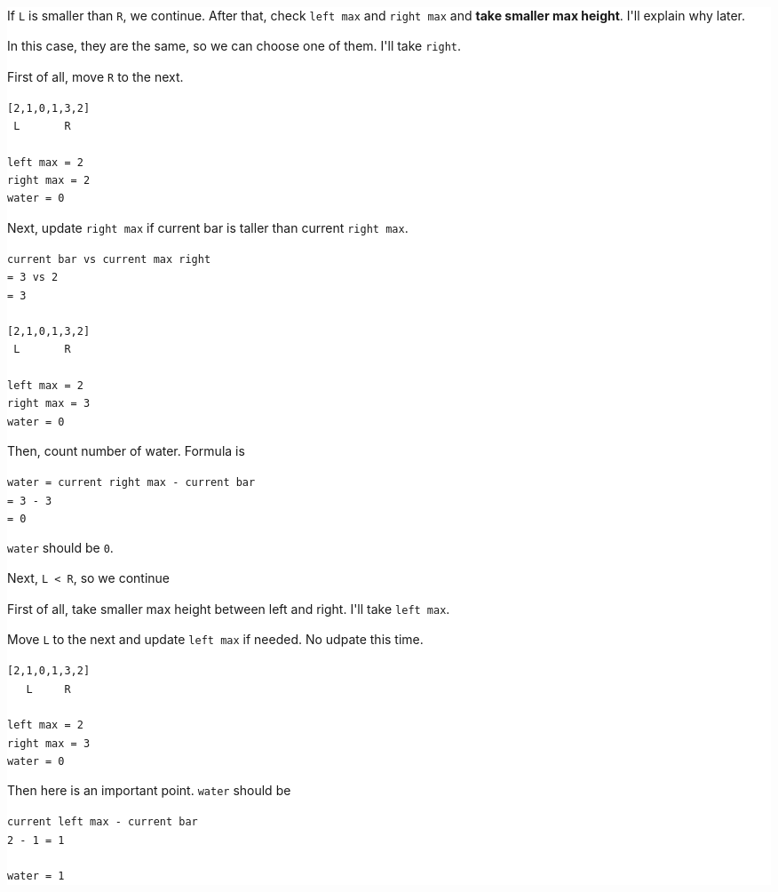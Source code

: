 If `L` is smaller than `R`, we continue. After that, check `left max` and `right max` and **take smaller max height**. I'll explain why later.

In this case, they are the same, so we can choose one of them. I'll take `right`.

First of all, move `R` to the next.

```
[2,1,0,1,3,2]
 L       R

left max = 2
right max = 2
water = 0
```
Next, update `right max` if current bar is taller than current `right max`.
```
current bar vs current max right
= 3 vs 2
= 3

[2,1,0,1,3,2]
 L       R

left max = 2
right max = 3
water = 0
```
Then, count number of water. Formula is
```
water = current right max - current bar
= 3 - 3
= 0
```
`water` should be `0`.

Next, `L < R`, so we continue

First of all, take smaller max height between left and right. I'll take `left max`.

Move `L` to the next and update `left max` if needed. No udpate this time.

```
[2,1,0,1,3,2]
   L     R

left max = 2
right max = 3
water = 0
```
Then here is an important point. `water` should be
```
current left max - current bar
2 - 1 = 1

water = 1
```
